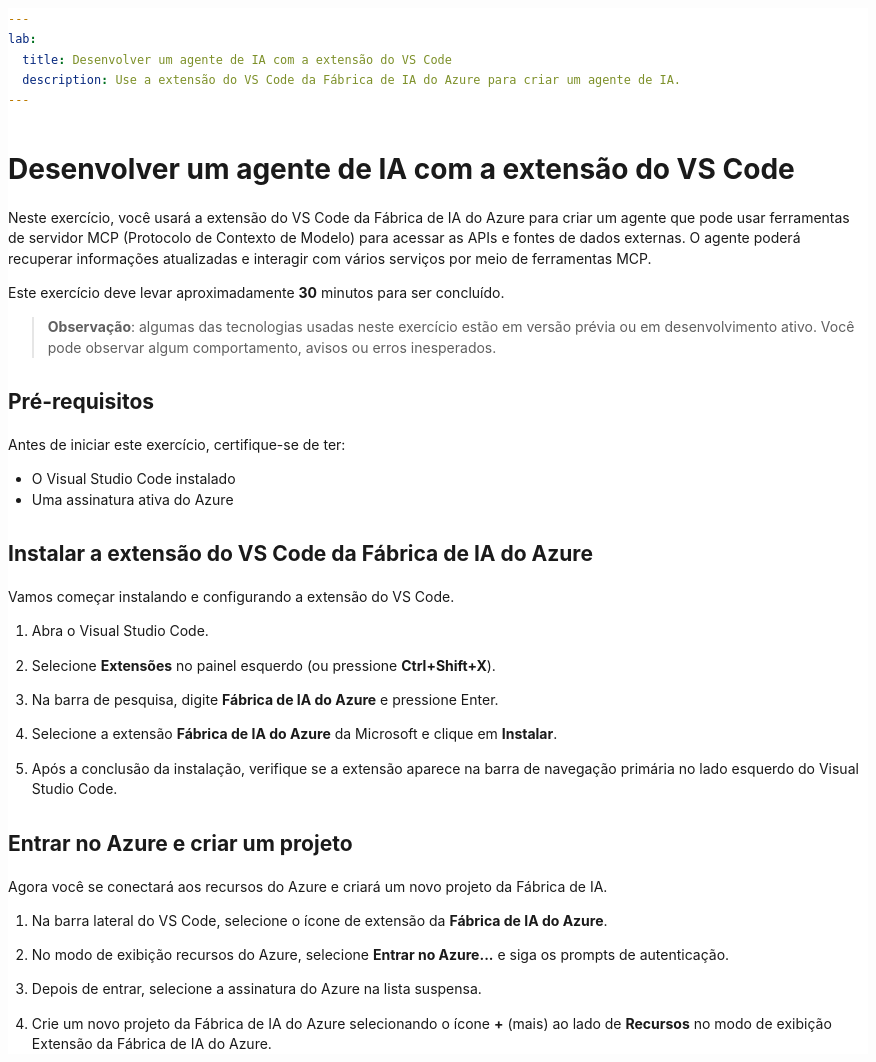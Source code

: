 ```yaml
---
lab:
  title: Desenvolver um agente de IA com a extensão do VS Code
  description: Use a extensão do VS Code da Fábrica de IA do Azure para criar um agente de IA.
---
```


# Desenvolver um agente de IA com a extensão do VS Code

Neste exercício, você usará a extensão do VS Code da Fábrica de IA do Azure para criar um agente que pode usar ferramentas de servidor MCP (Protocolo de Contexto de Modelo) para acessar as APIs e fontes de dados externas. O agente poderá recuperar informações atualizadas e interagir com vários serviços por meio de ferramentas MCP.

Este exercício deve levar aproximadamente **30** minutos para ser concluído.

> **Observação**: algumas das tecnologias usadas neste exercício estão em versão prévia ou em desenvolvimento ativo. Você pode observar algum comportamento, avisos ou erros inesperados.

## Pré-requisitos

Antes de iniciar este exercício, certifique-se de ter:
- O Visual Studio Code instalado
- Uma assinatura ativa do Azure

## Instalar a extensão do VS Code da Fábrica de IA do Azure

Vamos começar instalando e configurando a extensão do VS Code.

1. Abra o Visual Studio Code.

1. Selecione **Extensões** no painel esquerdo (ou pressione **Ctrl+Shift+X**).

1. Na barra de pesquisa, digite **Fábrica de IA do Azure** e pressione Enter.

1. Selecione a extensão **Fábrica de IA do Azure** da Microsoft e clique em **Instalar**.

1. Após a conclusão da instalação, verifique se a extensão aparece na barra de navegação primária no lado esquerdo do Visual Studio Code.

## Entrar no Azure e criar um projeto

Agora você se conectará aos recursos do Azure e criará um novo projeto da Fábrica de IA.

1. Na barra lateral do VS Code, selecione o ícone de extensão da **Fábrica de IA do Azure**.

1. No modo de exibição recursos do Azure, selecione **Entrar no Azure...** e siga os prompts de autenticação.

1. Depois de entrar, selecione a assinatura do Azure na lista suspensa.

1. Crie um novo projeto da Fábrica de IA do Azure selecionando o ícone **+** (mais) ao lado de **Recursos** no modo de exibição Extensão da Fábrica de IA do Azure.
